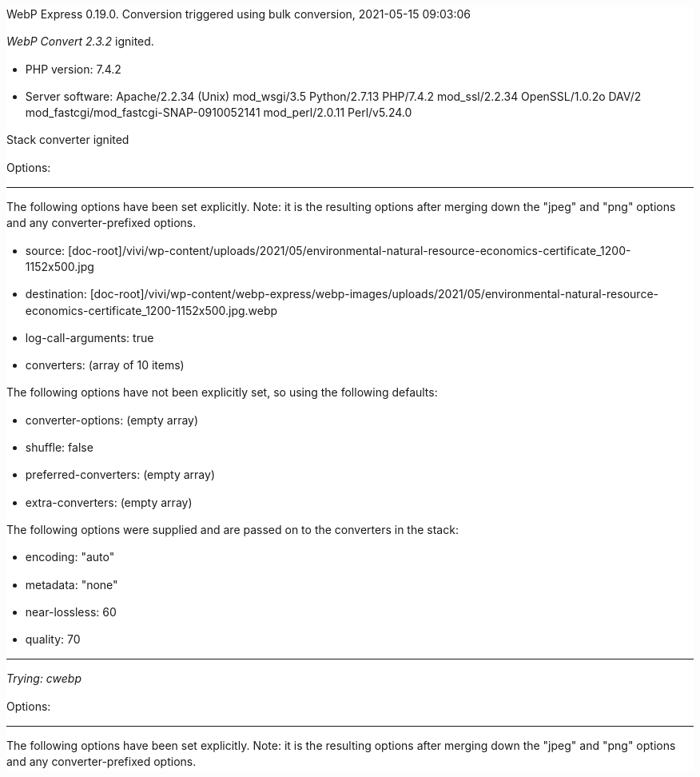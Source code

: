 WebP Express 0.19.0. Conversion triggered using bulk conversion, 2021-05-15 09:03:06


*WebP Convert 2.3.2*  ignited.

- PHP version: 7.4.2

- Server software: Apache/2.2.34 (Unix) mod_wsgi/3.5 Python/2.7.13 PHP/7.4.2 mod_ssl/2.2.34 OpenSSL/1.0.2o DAV/2 mod_fastcgi/mod_fastcgi-SNAP-0910052141 mod_perl/2.0.11 Perl/v5.24.0


Stack converter ignited


Options:

------------

The following options have been set explicitly. Note: it is the resulting options after merging down the "jpeg" and "png" options and any converter-prefixed options.

- source: [doc-root]/vivi/wp-content/uploads/2021/05/environmental-natural-resource-economics-certificate_1200-1152x500.jpg

- destination: [doc-root]/vivi/wp-content/webp-express/webp-images/uploads/2021/05/environmental-natural-resource-economics-certificate_1200-1152x500.jpg.webp

- log-call-arguments: true

- converters: (array of 10 items)


The following options have not been explicitly set, so using the following defaults:

- converter-options: (empty array)

- shuffle: false

- preferred-converters: (empty array)

- extra-converters: (empty array)


The following options were supplied and are passed on to the converters in the stack:

- encoding: "auto"

- metadata: "none"

- near-lossless: 60

- quality: 70

------------



*Trying: cwebp* 


Options:

------------

The following options have been set explicitly. Note: it is the resulting options after merging down the "jpeg" and "png" options and any converter-prefixed options.
